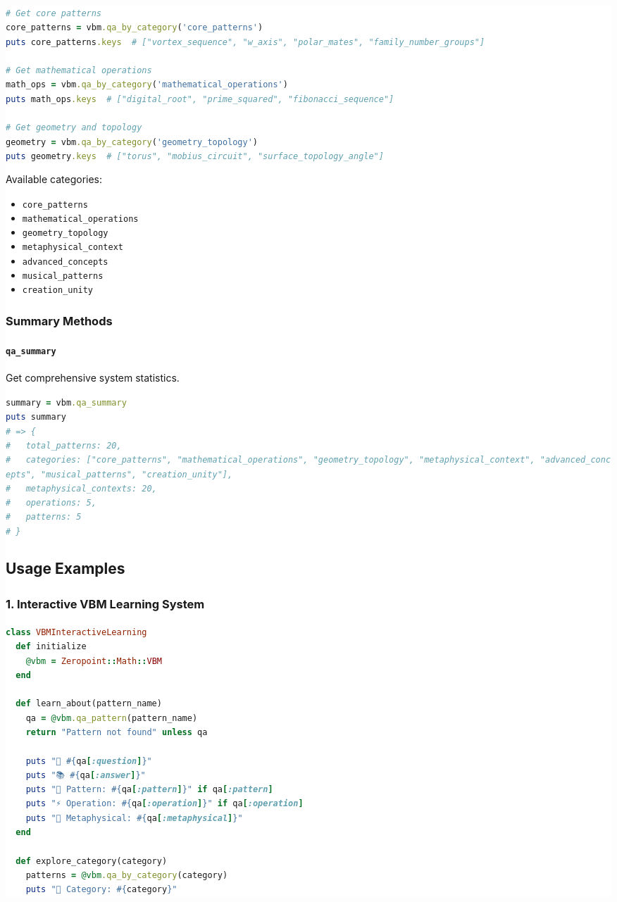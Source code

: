 ```ruby
# Get core patterns
core_patterns = vbm.qa_by_category('core_patterns')
puts core_patterns.keys  # ["vortex_sequence", "w_axis", "polar_mates", "family_number_groups"]

# Get mathematical operations
math_ops = vbm.qa_by_category('mathematical_operations')
puts math_ops.keys  # ["digital_root", "prime_squared", "fibonacci_sequence"]

# Get geometry and topology
geometry = vbm.qa_by_category('geometry_topology')
puts geometry.keys  # ["torus", "mobius_circuit", "surface_topology_angle"]
```

Available categories:
- `core_patterns`
- `mathematical_operations`
- `geometry_topology`
- `metaphysical_context`
- `advanced_concepts`
- `musical_patterns`
- `creation_unity`

### Summary Methods

#### `qa_summary`
Get comprehensive system statistics.

```ruby
summary = vbm.qa_summary
puts summary
# => {
#   total_patterns: 20,
#   categories: ["core_patterns", "mathematical_operations", "geometry_topology", "metaphysical_context", "advanced_concepts", "musical_patterns", "creation_unity"],
#   metaphysical_contexts: 20,
#   operations: 5,
#   patterns: 5
# }
```

## Usage Examples

### 1. Interactive VBM Learning System

```ruby
class VBMInteractiveLearning
  def initialize
    @vbm = Zeropoint::Math::VBM
  end

  def learn_about(pattern_name)
    qa = @vbm.qa_pattern(pattern_name)
    return "Pattern not found" unless qa

    puts "🎯 #{qa[:question]}"
    puts "📚 #{qa[:answer]}"
    puts "🔢 Pattern: #{qa[:pattern]}" if qa[:pattern]
    puts "⚡ Operation: #{qa[:operation]}" if qa[:operation]
    puts "🌟 Metaphysical: #{qa[:metaphysical]}"
  end

  def explore_category(category)
    patterns = @vbm.qa_by_category(category)
    puts "📂 Category: #{category}"
```